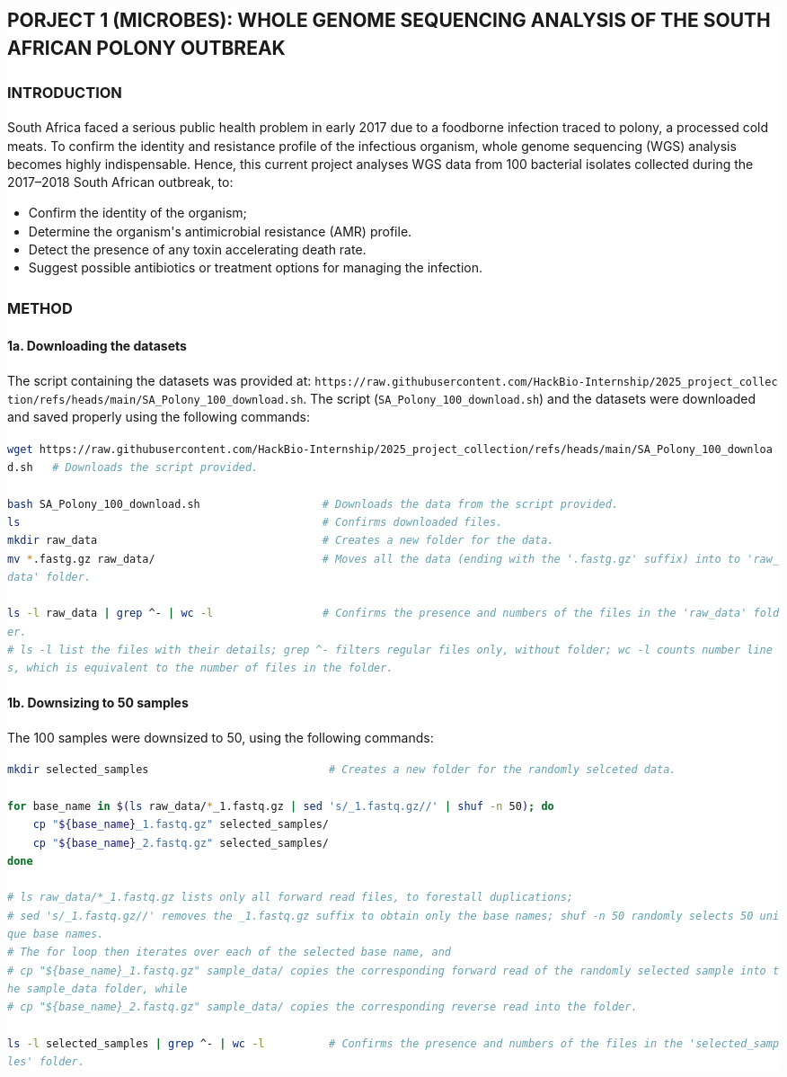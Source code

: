 ## PORJECT 1 (MICROBES): WHOLE GENOME SEQUENCING ANALYSIS OF THE SOUTH AFRICAN POLONY OUTBREAK
### INTRODUCTION
South Africa faced a serious public health problem in early 2017 due to a foodborne infection traced to polony, a processed cold meats. To confirm the identity and resistance profile of the infectious organism, whole genome sequencing (WGS) analysis becomes highly indispensable. Hence, this current project analyses WGS data from 100 bacterial isolates collected during the 2017–2018 South African outbreak, to:  
- Confirm the identity of the organism;
- Determine the organism's antimicrobial resistance (AMR) profile.
- Detect the presence of any toxin accelerating death rate.
- Suggest possible antibiotics or treatment options for managing the infection.

### METHOD
#### 1a. Downloading the datasets
The script containing the datasets was provided at: `https://raw.githubusercontent.com/HackBio-Internship/2025_project_collection/refs/heads/main/SA_Polony_100_download.sh`. 
The script (`SA_Polony_100_download.sh`) and the datasets were downloaded and saved properly using the following commands:
```bash
wget https://raw.githubusercontent.com/HackBio-Internship/2025_project_collection/refs/heads/main/SA_Polony_100_download.sh   # Downloads the script provided.

bash SA_Polony_100_download.sh                   # Downloads the data from the script provided.
ls 						                         # Confirms downloaded files.
mkdir raw_data                                   # Creates a new folder for the data.
mv *.fastg.gz raw_data/                          # Moves all the data (ending with the '.fastg.gz' suffix) into to 'raw_data' folder. 

ls -l raw_data | grep ^- | wc -l                 # Confirms the presence and numbers of the files in the 'raw_data' folder.
# ls -l list the files with their details; grep ^- filters regular files only, without folder; wc -l counts number lines, which is equivalent to the number of files in the folder.
```

#### 1b. Downsizing to 50 samples
The 100 samples were downsized to 50, using the following commands:
```bash
mkdir selected_samples                            # Creates a new folder for the randomly selceted data.

for base_name in $(ls raw_data/*_1.fastq.gz | sed 's/_1.fastq.gz//' | shuf -n 50); do   
    cp "${base_name}_1.fastq.gz" selected_samples/                                      
    cp "${base_name}_2.fastq.gz" selected_samples/                                      
done

# ls raw_data/*_1.fastq.gz lists only all forward read files, to forestall duplications;
# sed 's/_1.fastq.gz//' removes the _1.fastq.gz suffix to obtain only the base names; shuf -n 50 randomly selects 50 unique base names.
# The for loop then iterates over each of the selected base name, and
# cp "${base_name}_1.fastq.gz" sample_data/ copies the corresponding forward read of the randomly selected sample into the sample_data folder, while
# cp "${base_name}_2.fastq.gz" sample_data/ copies the corresponding reverse read into the folder.

ls -l selected_samples | grep ^- | wc -l          # Confirms the presence and numbers of the files in the 'selected_samples' folder.
```
